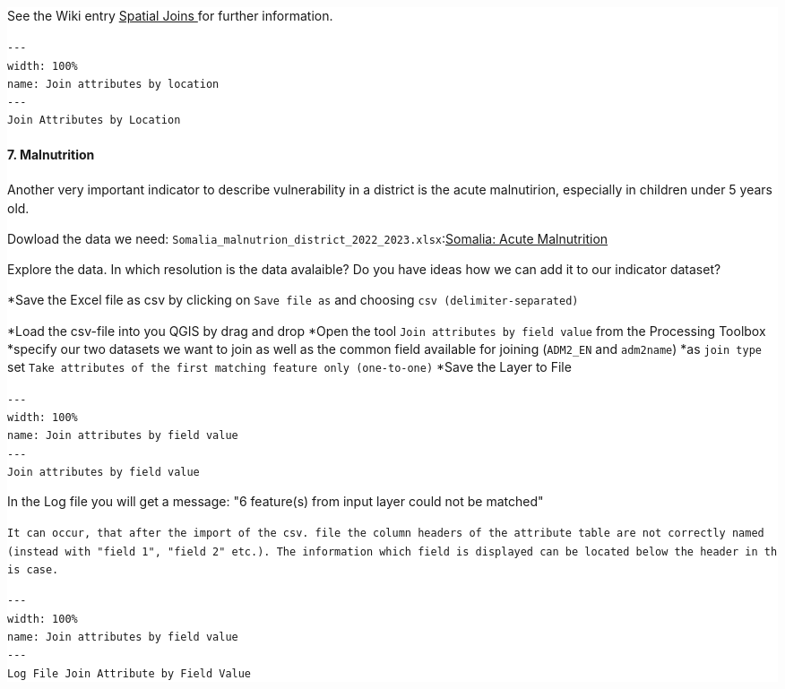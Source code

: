 See the Wiki entry [Spatial Joins ](https://giscience.github.io/gis-training-resource-center/content/Wiki/en_qgis_spatial_joins_wiki.html#spatial-joins) for further information.



```{figure} /fig/en_qgis_modul_5_ex1_join.PNG
---
width: 100%
name: Join attributes by location
---
Join Attributes by Location
```


#### 7. Malnutrition

Another very important indicator to describe vulnerability in a district is the acute malnutirion, especially in children under 5 years old.

Dowload the data we need:
`Somalia_malnutrion_district_2022_2023.xlsx`:[Somalia: Acute Malnutrition](https://data.humdata.org/dataset/somalia-acute-malnutrition-burden-and-prevalence?)

Explore the data. In which resolution is the data avalaible? Do you have ideas how we can add it to our indicator dataset?

*Save the Excel file as csv by clicking on `Save file as` and choosing `csv (delimiter-separated)`

*Load the csv-file into you QGIS by drag and drop
    *Open the tool `Join attributes by field value` from the Processing Toolbox
    *specify our two datasets we want to join as well as the common field available for joining (`ADM2_EN` and `adm2name`)
    *as `join type` set `Take attributes of the first matching feature only (one-to-one)`
    *Save the Layer to File

```{figure} /fig/en_qgis_modul_5_ex1_joinbyvalue.PNG
---
width: 100%
name: Join attributes by field value
---
Join attributes by field value
```

In the Log file you will get a message: "6 feature(s) from input layer could not be matched"

``` {Attention}
It can occur, that after the import of the csv. file the column headers of the attribute table are not correctly named (instead with "field 1", "field 2" etc.). The information which field is displayed can be located below the header in this case.
```

```{figure} /fig/en_qgis_module_5_ex1_error.PNG
---
width: 100%
name: Join attributes by field value
---
Log File Join Attribute by Field Value
```
